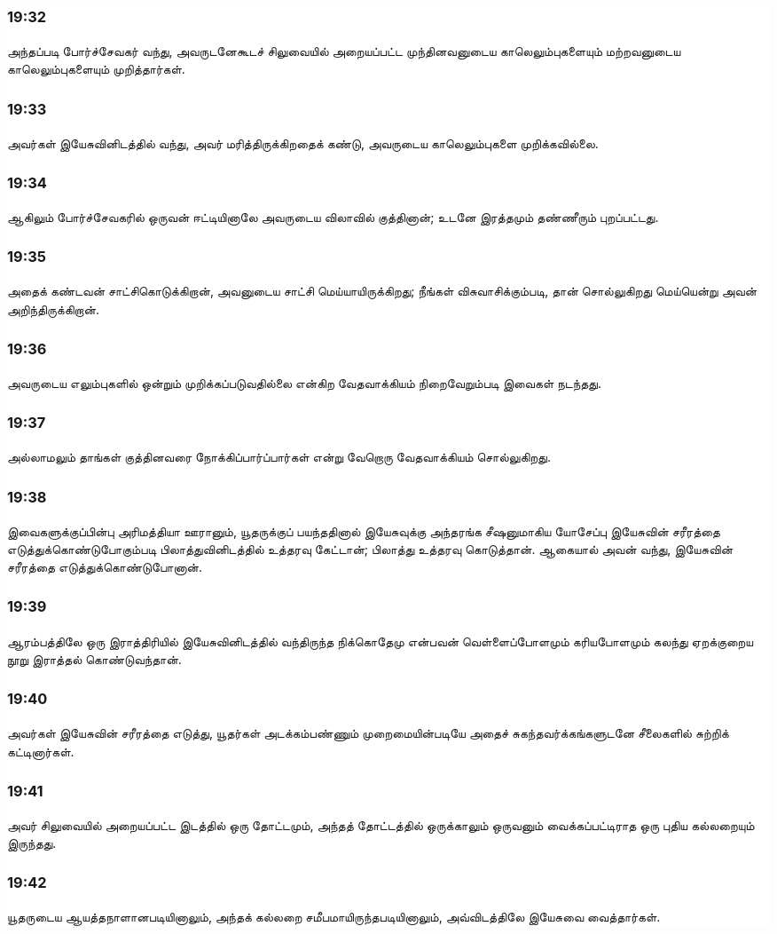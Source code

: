 ###  19:32

அந்தப்படி போர்ச்சேவகர் வந்து, அவருடனேகூடச் சிலுவையில் அறையப்பட்ட முந்தினவனுடைய காலெலும்புகளையும் மற்றவனுடைய காலெலும்புகளையும் முறித்தார்கள்.

###  19:33

அவர்கள் இயேசுவினிடத்தில் வந்து, அவர் மரித்திருக்கிறதைக் கண்டு, அவருடைய காலெலும்புகளை முறிக்கவில்லை.

###  19:34

ஆகிலும் போர்ச்சேவகரில் ஒருவன் ஈட்டியினாலே அவருடைய விலாவில் குத்தினான்; உடனே இரத்தமும் தண்ணீரும் புறப்பட்டது.

###  19:35

அதைக் கண்டவன் சாட்சிகொடுக்கிறான், அவனுடைய சாட்சி மெய்யாயிருக்கிறது; நீங்கள் விசுவாசிக்கும்படி, தான் சொல்லுகிறது மெய்யென்று அவன் அறிந்திருக்கிறான்.

###  19:36

அவருடைய எலும்புகளில் ஒன்றும் முறிக்கப்படுவதில்லை என்கிற வேதவாக்கியம் நிறைவேறும்படி இவைகள் நடந்தது.

###  19:37

அல்லாமலும் தாங்கள் குத்தினவரை நோக்கிப்பார்ப்பார்கள் என்று வேறொரு வேதவாக்கியம் சொல்லுகிறது.

###  19:38

இவைகளுக்குப்பின்பு அரிமத்தியா ஊரானும், யூதருக்குப் பயந்ததினால் இயேசுவுக்கு அந்தரங்க சீஷனுமாகிய யோசேப்பு இயேசுவின் சரீரத்தை எடுத்துக்கொண்டுபோகும்படி பிலாத்துவினிடத்தில் உத்தரவு கேட்டான்; பிலாத்து உத்தரவு கொடுத்தான். ஆகையால் அவன் வந்து, இயேசுவின் சரீரத்தை எடுத்துக்கொண்டுபோனான்.

###  19:39

ஆரம்பத்திலே ஒரு இராத்திரியில் இயேசுவினிடத்தில் வந்திருந்த நிக்கொதேமு என்பவன் வெள்ளைப்போளமும் கரியபோளமும் கலந்து ஏறக்குறைய நூறு இராத்தல் கொண்டுவந்தான்.

###  19:40

அவர்கள் இயேசுவின் சரீரத்தை எடுத்து, யூதர்கள் அடக்கம்பண்ணும் முறைமையின்படியே அதைச் சுகந்தவர்க்கங்களுடனே சீலைகளில் சுற்றிக் கட்டினார்கள்.

###  19:41

அவர் சிலுவையில் அறையப்பட்ட இடத்தில் ஒரு தோட்டமும், அந்தத் தோட்டத்தில் ஒருக்காலும் ஒருவனும் வைக்கப்பட்டிராத ஒரு புதிய கல்லறையும் இருந்தது.

###  19:42

யூதருடைய ஆயத்தநாளானபடியினாலும், அந்தக் கல்லறை சமீபமாயிருந்தபடியினாலும், அவ்விடத்திலே இயேசுவை வைத்தார்கள்.

